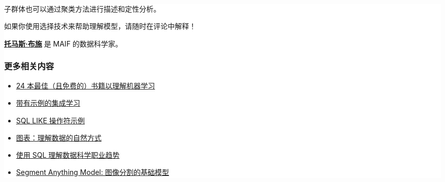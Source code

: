 子群体也可以通过聚类方法进行描述和定性分析。

如果你使用选择技术来帮助理解模型，请随时在评论中解释！

**[托马斯·布施](https://medium.com/@thomas.bouche_2245)** 是 MAIF 的数据科学家。

### 更多相关内容

+   [24 本最佳（且免费的）书籍以理解机器学习](https://www.kdnuggets.com/2020/03/24-best-free-books-understand-machine-learning.html)

+   [带有示例的集成学习](https://www.kdnuggets.com/2022/10/ensemble-learning-examples.html)

+   [SQL LIKE 操作符示例](https://www.kdnuggets.com/2022/09/sql-like-operator-examples.html)

+   [图表：理解数据的自然方式](https://www.kdnuggets.com/2022/10/manning-graphs-natural-way-understand-data.html)

+   [使用 SQL 理解数据科学职业趋势](https://www.kdnuggets.com/using-sql-to-understand-data-science-career-trends)

+   [Segment Anything Model: 图像分割的基础模型](https://www.kdnuggets.com/2023/07/segment-anything-model-foundation-model-image-segmentation.html)
